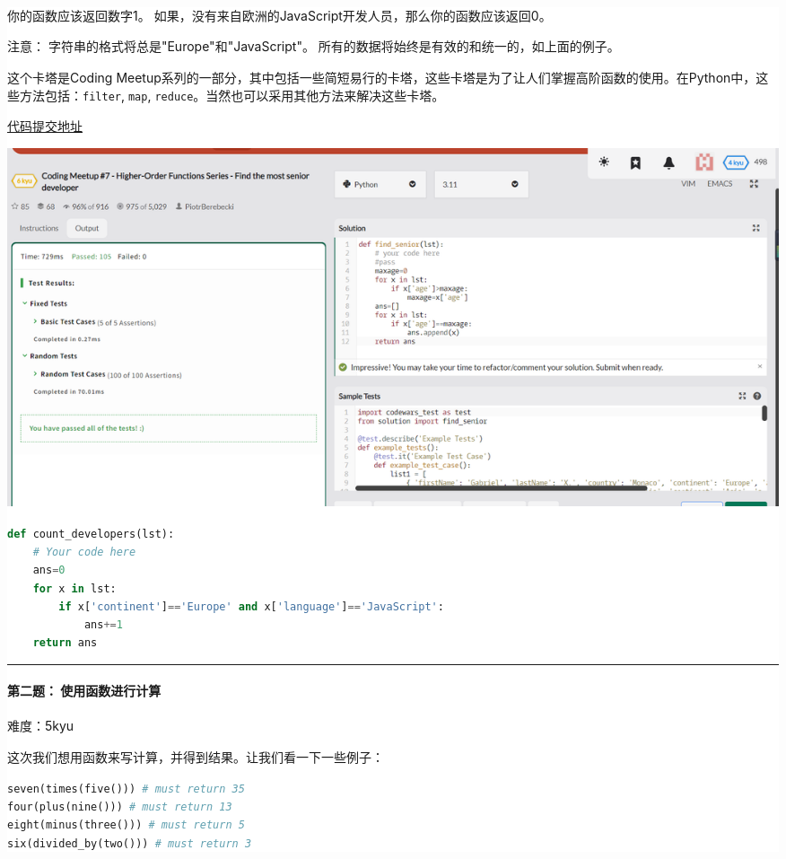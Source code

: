 你的函数应该返回数字1。
如果，没有来自欧洲的JavaScript开发人员，那么你的函数应该返回0。

注意：
字符串的格式将总是"Europe"和"JavaScript"。
所有的数据将始终是有效的和统一的，如上面的例子。

这个卡塔是Coding Meetup系列的一部分，其中包括一些简短易行的卡塔，这些卡塔是为了让人们掌握高阶函数的使用。在Python中，这些方法包括：`filter`, `map`, `reduce`。当然也可以采用其他方法来解决这些卡塔。

[代码提交地址](https://www.codewars.com/kata/coding-meetup-number-1-higher-order-functions-series-count-the-number-of-javascript-developers-coming-from-europe)

![Coding Meetup](imag/Coding%20Meetup.png)

```python
def count_developers(lst):
    # Your code here
    ans=0
    for x in lst:
        if x['continent']=='Europe' and x['language']=='JavaScript':
            ans+=1
    return ans
```

---

#### 第二题： 使用函数进行计算

难度：5kyu

这次我们想用函数来写计算，并得到结果。让我们看一下一些例子：

```python
seven(times(five())) # must return 35
four(plus(nine())) # must return 13
eight(minus(three())) # must return 5
six(divided_by(two())) # must return 3
```
